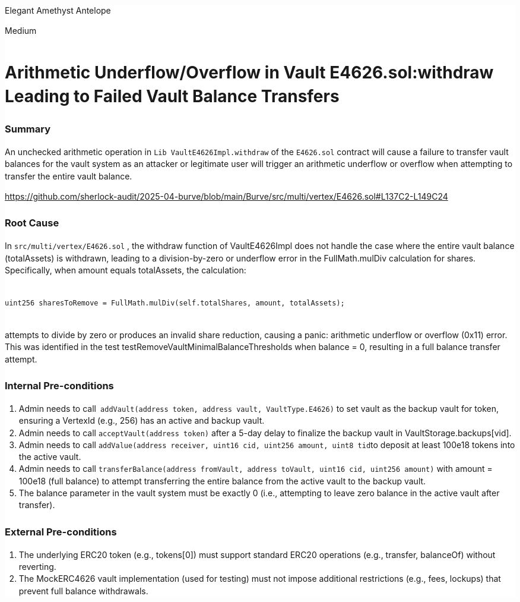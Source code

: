 Elegant Amethyst Antelope

Medium

# Arithmetic Underflow/Overflow in Vault E4626.sol:withdraw Leading to Failed Vault Balance Transfers

### Summary

An unchecked arithmetic operation in `Lib VaultE4626Impl.withdraw` of the `E4626.sol` contract will cause a failure to transfer vault balances for the vault system as an attacker or legitimate user will trigger an arithmetic underflow or overflow when attempting to transfer the entire vault balance.



https://github.com/sherlock-audit/2025-04-burve/blob/main/Burve/src/multi/vertex/E4626.sol#L137C2-L149C24

### Root Cause

In `src/multi/vertex/E4626.sol` , the withdraw function of VaultE4626Impl does not handle the case where the entire vault balance (totalAssets) is withdrawn, leading to a division-by-zero or underflow error in the FullMath.mulDiv calculation for shares. Specifically, when amount equals totalAssets, the calculation:

```solidity

uint256 sharesToRemove = FullMath.mulDiv(self.totalShares, amount, totalAssets);


```
attempts to divide by zero or produces an invalid share reduction, causing a panic: arithmetic underflow or overflow (0x11) error. This was identified in the test testRemoveVaultMinimalBalanceThresholds when balance = 0, resulting in a full balance transfer attempt.

### Internal Pre-conditions

1. Admin needs to call` addVault(address token, address vault, VaultType.E4626)` to set vault as the backup vault for token, ensuring a VertexId (e.g., 256) has an active and backup vault.
2. Admin needs to call `acceptVault(address token)` after a 5-day delay to finalize the backup vault in VaultStorage.backups[vid].
3. Admin needs to call `addValue(address receiver, uint16 cid, uint256 amount, uint8 tid`to deposit at least 100e18 tokens into the active vault.
4. Admin needs to call `transferBalance(address fromVault, address toVault, uint16 cid, uint256 amount)` with amount = 100e18 (full balance) to attempt transferring the entire balance from the active vault to the backup vault.
5. The balance parameter in the vault system must be exactly 0 (i.e., attempting to leave zero balance in the active vault after transfer).

### External Pre-conditions

1. The underlying ERC20 token (e.g., tokens[0]) must support standard ERC20 operations (e.g., transfer, balanceOf) without reverting.
2. The MockERC4626 vault implementation (used for testing) must not impose additional restrictions (e.g., fees, lockups) that prevent full balance withdrawals.
